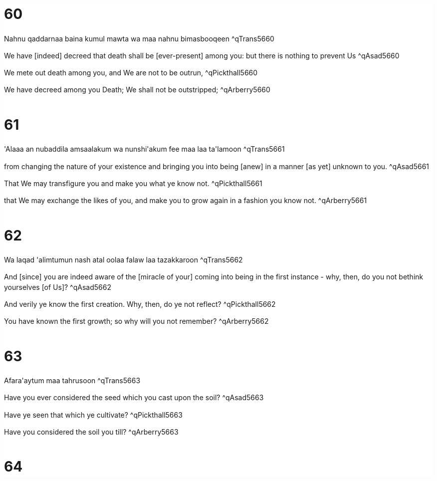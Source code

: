# 60

Nahnu qaddarnaa baina kumul mawta wa maa nahnu bimasbooqeen ^qTrans5660


We have [indeed] decreed that death shall be [ever-present] among you: but there is nothing to prevent Us ^qAsad5660


We mete out death among you, and We are not to be outrun, ^qPickthall5660


We have decreed among you Death; We shall not be outstripped; ^qArberry5660

# 61

'Alaaa an nubaddila amsaalakum wa nunshi'akum fee maa laa ta'lamoon ^qTrans5661


from changing the nature of your existence and bringing you into being [anew] in a manner [as yet] unknown to you. ^qAsad5661


That We may transfigure you and make you what ye know not. ^qPickthall5661


that We may exchange the likes of you, and make you to grow again in a fashion you know not. ^qArberry5661

# 62

Wa laqad 'alimtumun nash atal oolaa falaw laa tazakkaroon ^qTrans5662


And [since] you are indeed aware of the [miracle of your] coming into being in the first instance - why, then, do you not bethink yourselves [of Us]? ^qAsad5662


And verily ye know the first creation. Why, then, do ye not reflect? ^qPickthall5662


You have known the first growth; so why will you not remember? ^qArberry5662

# 63

Afara'aytum maa tahrusoon ^qTrans5663


Have you ever considered the seed which you cast upon the soil? ^qAsad5663


Have ye seen that which ye cultivate? ^qPickthall5663


Have you considered the soil you till? ^qArberry5663

# 64
